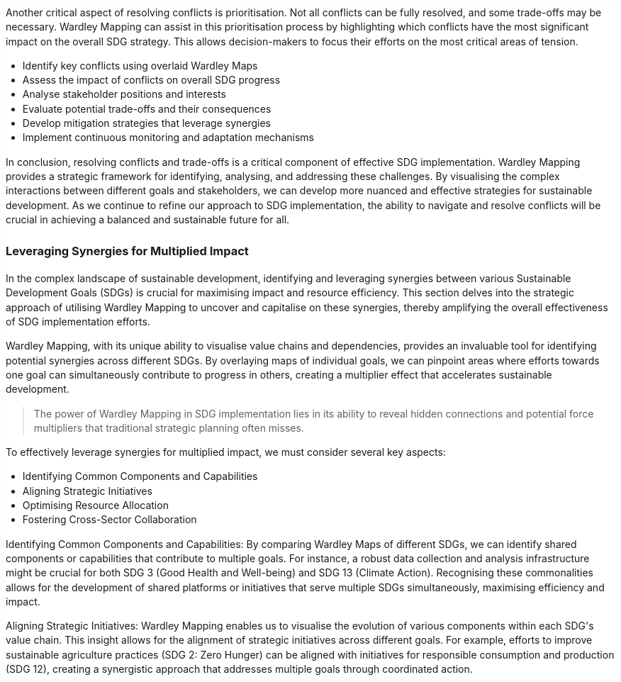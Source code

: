 Another critical aspect of resolving conflicts is prioritisation. Not all conflicts can be fully resolved, and some trade-offs may be necessary. Wardley Mapping can assist in this prioritisation process by highlighting which conflicts have the most significant impact on the overall SDG strategy. This allows decision-makers to focus their efforts on the most critical areas of tension.

- Identify key conflicts using overlaid Wardley Maps
- Assess the impact of conflicts on overall SDG progress
- Analyse stakeholder positions and interests
- Evaluate potential trade-offs and their consequences
- Develop mitigation strategies that leverage synergies
- Implement continuous monitoring and adaptation mechanisms

In conclusion, resolving conflicts and trade-offs is a critical component of effective SDG implementation. Wardley Mapping provides a strategic framework for identifying, analysing, and addressing these challenges. By visualising the complex interactions between different goals and stakeholders, we can develop more nuanced and effective strategies for sustainable development. As we continue to refine our approach to SDG implementation, the ability to navigate and resolve conflicts will be crucial in achieving a balanced and sustainable future for all.

### <a name="leveraging-synergies-for-multiplied-impact"></a>Leveraging Synergies for Multiplied Impact

In the complex landscape of sustainable development, identifying and leveraging synergies between various Sustainable Development Goals (SDGs) is crucial for maximising impact and resource efficiency. This section delves into the strategic approach of utilising Wardley Mapping to uncover and capitalise on these synergies, thereby amplifying the overall effectiveness of SDG implementation efforts.

Wardley Mapping, with its unique ability to visualise value chains and dependencies, provides an invaluable tool for identifying potential synergies across different SDGs. By overlaying maps of individual goals, we can pinpoint areas where efforts towards one goal can simultaneously contribute to progress in others, creating a multiplier effect that accelerates sustainable development.

> The power of Wardley Mapping in SDG implementation lies in its ability to reveal hidden connections and potential force multipliers that traditional strategic planning often misses.

To effectively leverage synergies for multiplied impact, we must consider several key aspects:

- Identifying Common Components and Capabilities
- Aligning Strategic Initiatives
- Optimising Resource Allocation
- Fostering Cross-Sector Collaboration

Identifying Common Components and Capabilities: By comparing Wardley Maps of different SDGs, we can identify shared components or capabilities that contribute to multiple goals. For instance, a robust data collection and analysis infrastructure might be crucial for both SDG 3 (Good Health and Well-being) and SDG 13 (Climate Action). Recognising these commonalities allows for the development of shared platforms or initiatives that serve multiple SDGs simultaneously, maximising efficiency and impact.

Aligning Strategic Initiatives: Wardley Mapping enables us to visualise the evolution of various components within each SDG's value chain. This insight allows for the alignment of strategic initiatives across different goals. For example, efforts to improve sustainable agriculture practices (SDG 2: Zero Hunger) can be aligned with initiatives for responsible consumption and production (SDG 12), creating a synergistic approach that addresses multiple goals through coordinated action.

